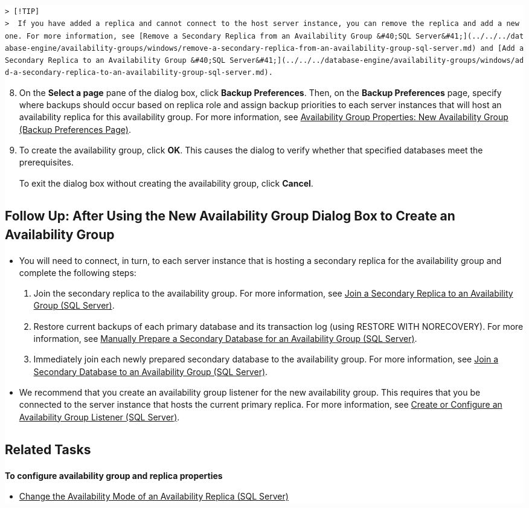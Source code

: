     > [!TIP]  
    >  If you have added a replica and cannot connect to the host server instance, you can remove the replica and add a new one. For more information, see [Remove a Secondary Replica from an Availability Group &#40;SQL Server&#41;](../../../database-engine/availability-groups/windows/remove-a-secondary-replica-from-an-availability-group-sql-server.md) and [Add a Secondary Replica to an Availability Group &#40;SQL Server&#41;](../../../database-engine/availability-groups/windows/add-a-secondary-replica-to-an-availability-group-sql-server.md).  
  
8.  On the **Select a page** pane of the dialog box, click **Backup Preferences**. Then, on the **Backup Preferences** page, specify where backups should occur based on replica role and assign backup priorities to each server instances that will host an availability replica for this availability group. For more information, see [Availability Group Properties: New Availability Group &#40;Backup Preferences Page&#41;](../../../database-engine/availability-groups/windows/availability-group-properties-new-availability-group-backup-preferences-page.md).  
  
9. To create the availability group, click **OK**. This causes the dialog to verify whether that specified databases meet the prerequisites.  
  
     To exit the dialog box without creating the availability group, click **Cancel**.  
  
##  <a name="FollowUp"></a> Follow Up: After Using the New Availability Group Dialog Box to Create an Availability Group  
  
-   You will need to connect, in turn, to each server instance that is hosting a secondary replica for the availability group and complete the following steps:  
  
    1.  Join the secondary replica to the availability group. For more information, see [Join a Secondary Replica to an Availability Group &#40;SQL Server&#41;](../../../database-engine/availability-groups/windows/join-a-secondary-replica-to-an-availability-group-sql-server.md).  
  
    2.  Restore current backups of each primary database and its transaction log (using RESTORE WITH NORECOVERY). For more information, see [Manually Prepare a Secondary Database for an Availability Group &#40;SQL Server&#41;](../../../database-engine/availability-groups/windows/manually-prepare-a-secondary-database-for-an-availability-group-sql-server.md).  
  
    3.  Immediately join each newly prepared secondary database to the availability group. For more information, see [Join a Secondary Database to an Availability Group &#40;SQL Server&#41;](../../../database-engine/availability-groups/windows/join-a-secondary-database-to-an-availability-group-sql-server.md).  
  
-   We recommend that you create an availability group listener for the new availability group. This requires that you be connected to the server instance that hosts the current primary replica. For more information, see [Create or Configure an Availability Group Listener &#40;SQL Server&#41;](../../../database-engine/availability-groups/windows/create-or-configure-an-availability-group-listener-sql-server.md).  
  
##  <a name="RelatedTasks"></a> Related Tasks  
 **To configure availability group and replica properties**  
  
-   [Change the Availability Mode of an Availability Replica &#40;SQL Server&#41;](../../../database-engine/availability-groups/windows/change-the-availability-mode-of-an-availability-replica-sql-server.md)  
  